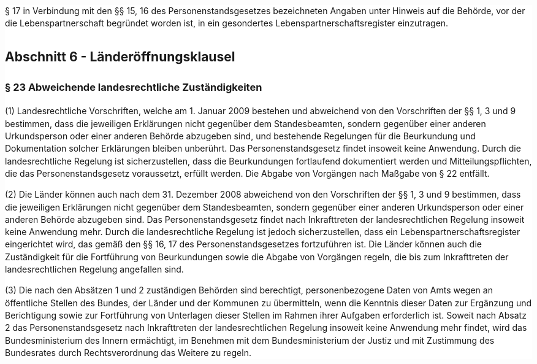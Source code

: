 § 17 in Verbindung mit den §§ 15, 16 des Personenstandsgesetzes
bezeichneten Angaben unter Hinweis auf die Behörde, vor der die
Lebenspartnerschaft begründet worden ist, in ein gesondertes
Lebenspartnerschaftsregister einzutragen.


## Abschnitt 6 - Länderöffnungsklausel



### § 23 Abweichende landesrechtliche Zuständigkeiten

(1) Landesrechtliche Vorschriften, welche am 1. Januar 2009 bestehen
und abweichend von den Vorschriften der §§ 1, 3 und 9 bestimmen, dass
die jeweiligen Erklärungen nicht gegenüber dem Standesbeamten, sondern
gegenüber einer anderen Urkundsperson oder einer anderen Behörde
abzugeben sind, und bestehende Regelungen für die Beurkundung und
Dokumentation solcher Erklärungen bleiben unberührt. Das
Personenstandsgesetz findet insoweit keine Anwendung. Durch die
landesrechtliche Regelung ist sicherzustellen, dass die Beurkundungen
fortlaufend dokumentiert werden und Mitteilungspflichten, die das
Personenstandsgesetz voraussetzt, erfüllt werden. Die Abgabe von
Vorgängen nach Maßgabe von § 22 entfällt.

(2) Die Länder können auch nach dem 31. Dezember 2008 abweichend von
den Vorschriften der §§ 1, 3 und 9 bestimmen, dass die jeweiligen
Erklärungen nicht gegenüber dem Standesbeamten, sondern gegenüber
einer anderen Urkundsperson oder einer anderen Behörde abzugeben sind.
Das Personenstandsgesetz findet nach Inkrafttreten der
landesrechtlichen Regelung insoweit keine Anwendung mehr. Durch die
landesrechtliche Regelung ist jedoch sicherzustellen, dass ein
Lebenspartnerschaftsregister eingerichtet wird, das gemäß den §§ 16,
17 des Personenstandsgesetzes fortzuführen ist. Die Länder können auch
die Zuständigkeit für die Fortführung von Beurkundungen sowie die
Abgabe von Vorgängen regeln, die bis zum Inkrafttreten der
landesrechtlichen Regelung angefallen sind.

(3) Die nach den Absätzen 1 und 2 zuständigen Behörden sind
berechtigt, personenbezogene Daten von Amts wegen an öffentliche
Stellen des Bundes, der Länder und der Kommunen zu übermitteln, wenn
die Kenntnis dieser Daten zur Ergänzung und Berichtigung sowie zur
Fortführung von Unterlagen dieser Stellen im Rahmen ihrer Aufgaben
erforderlich ist. Soweit nach Absatz 2 das Personenstandsgesetz nach
Inkrafttreten der landesrechtlichen Regelung insoweit keine Anwendung
mehr findet, wird das Bundesministerium des Innern ermächtigt, im
Benehmen mit dem Bundesministerium der Justiz und mit Zustimmung des
Bundesrates durch Rechtsverordnung das Weitere zu regeln.


